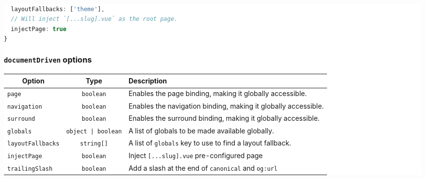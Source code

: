 ```ts [Document-driven defaults]
  layoutFallbacks: ['theme'],
  // Will inject `[...slug].vue` as the root page.
  injectPage: true
}
```

### `documentDriven` options

| Option            |        Type         | Description                                                    |
| ----------------- | :-----------------: | :------------------------------------------------------------- |
| `page`            |      `boolean`      | Enables the page binding, making it globally accessible.       |
| `navigation`      |      `boolean`      | Enables the navigation binding, making it globally accessible. |
| `surround`        |      `boolean`      | Enables the surround binding, making it globally accessible.   |
| `globals`         | `object \| boolean` | A list of globals to be made available globally.               |
| `layoutFallbacks` |     `string[]`      | A list of `globals` key to use to find a layout fallback.      |
| `injectPage`      |      `boolean`      | Inject `[...slug].vue` pre-configured page                     |
| `trailingSlash`   |      `boolean`      | Add a slash at the end of  `canonical` and `og:url`            |
